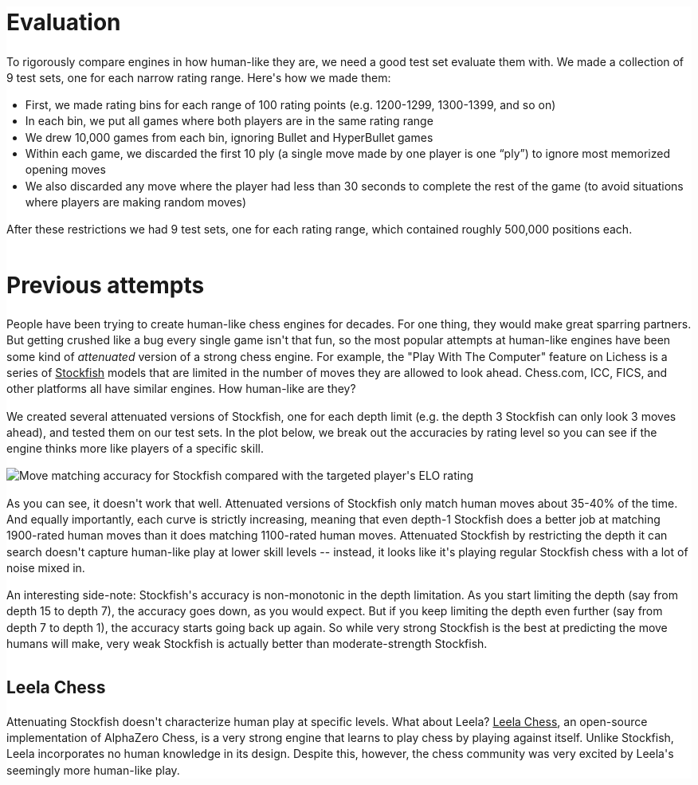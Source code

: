 # Evaluation

To rigorously compare engines in how human-like they are, we need a good test set evaluate them with. We made a collection of 9 test sets, one for each narrow rating range. Here's how we made them:

- First, we made rating bins for each range of 100 rating
  points (e.g. 1200-1299, 1300-1399, and so on)
- In each bin, we put all games where both players are in the same rating range
- We drew 10,000 games from each bin, ignoring Bullet and HyperBullet games
- Within each game, we discarded the first 10 ply (a single move made by one player is one
  “ply”) to ignore most memorized opening moves
- We also discarded any move where the player had less than 30 seconds to complete the
  rest of the game (to avoid situations where players are making random moves)

After these restrictions we had 9 test sets, one for each rating range, which contained roughly 500,000 positions each.

# Previous attempts

People have been trying to create human-like chess engines for decades. For one thing, they would make great sparring partners. But getting crushed like a bug every single game isn't that fun, so the most popular attempts at human-like engines have been some kind of _attenuated_ version of a strong chess engine. For example, the "Play With The Computer" feature on Lichess is a series of [Stockfish](https://stockfishchess.org/) models that are limited in the number of moves they are allowed to look ahead. Chess.com, ICC, FICS, and other platforms all have similar engines. How human-like are they?

We created several attenuated versions of Stockfish, one for each depth limit (e.g. the depth 3 Stockfish can only look 3 moves ahead), and tested them on our test sets. In the plot below, we break out the accuracies by rating level so you can see if the engine thinks more like players of a specific skill.

![Move matching accuracy for Stockfish compared with the targeted player's ELO rating](/blog/sf_lineplot.svg)

As you can see, it doesn't work that well. Attenuated versions of Stockfish only match human moves about 35-40% of the time. And equally importantly, each curve is strictly increasing, meaning that even depth-1 Stockfish does a better job at matching 1900-rated human moves than it does matching 1100-rated human moves. Attenuated Stockfish by restricting the depth it can search doesn't capture human-like play at lower skill levels -- instead, it looks like it's playing regular Stockfish chess with a lot of noise mixed in.

An interesting side-note: Stockfish's accuracy is non-monotonic in the depth limitation. As you start limiting the depth (say from depth 15 to depth 7), the accuracy goes down, as you would expect. But if you keep limiting the depth even further (say from depth 7 to depth 1), the accuracy starts going back up again. So while very strong Stockfish is the best at predicting the move humans will make, very weak Stockfish is actually better than moderate-strength Stockfish.

## Leela Chess

Attenuating Stockfish doesn't characterize human play at specific levels. What about Leela? [Leela Chess](http://lczero.org/), an open-source implementation of AlphaZero Chess, is a very strong engine that learns to play chess by playing against itself. Unlike Stockfish, Leela incorporates no human knowledge in its design. Despite this, however, the chess community was very excited by Leela's seemingly more human-like play.
